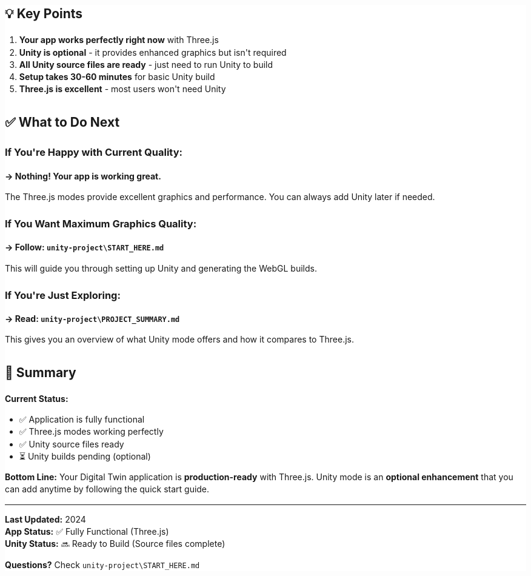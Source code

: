 ## 💡 Key Points

1. **Your app works perfectly right now** with Three.js
2. **Unity is optional** - it provides enhanced graphics but isn't required
3. **All Unity source files are ready** - just need to run Unity to build
4. **Setup takes 30-60 minutes** for basic Unity build
5. **Three.js is excellent** - most users won't need Unity

## ✅ What to Do Next

### If You're Happy with Current Quality:
**→ Nothing! Your app is working great.**

The Three.js modes provide excellent graphics and performance. You can always add Unity later if needed.

### If You Want Maximum Graphics Quality:
**→ Follow: `unity-project\START_HERE.md`**

This will guide you through setting up Unity and generating the WebGL builds.

### If You're Just Exploring:
**→ Read: `unity-project\PROJECT_SUMMARY.md`**

This gives you an overview of what Unity mode offers and how it compares to Three.js.

## 🎉 Summary

**Current Status:**
- ✅ Application is fully functional
- ✅ Three.js modes working perfectly
- ✅ Unity source files ready
- ⏳ Unity builds pending (optional)

**Bottom Line:**
Your Digital Twin application is **production-ready** with Three.js. Unity mode is an **optional enhancement** that you can add anytime by following the quick start guide.

---

**Last Updated:** 2024  
**App Status:** ✅ Fully Functional (Three.js)  
**Unity Status:** 🔜 Ready to Build (Source files complete)

**Questions?** Check `unity-project\START_HERE.md`
